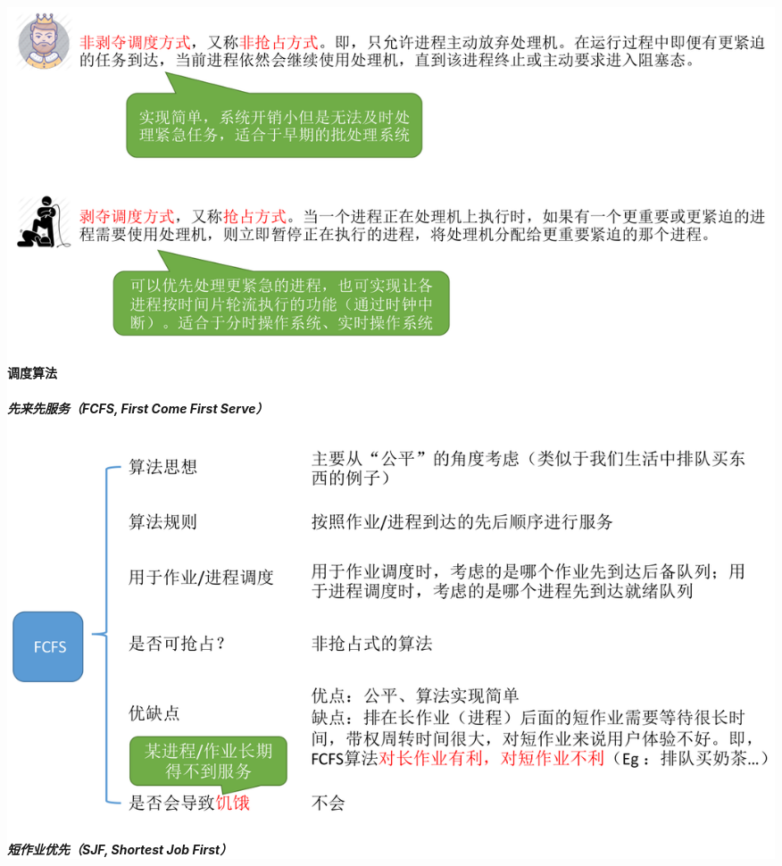 ![进程调度的方式](assets/进程调度的方式.png)

#### 调度算法

##### 先来先服务（FCFS, First Come First Serve）

![调度算法-先来先服务](assets/调度算法-先来先服务.png)

##### 短作业优先（SJF, Shortest Job First）
